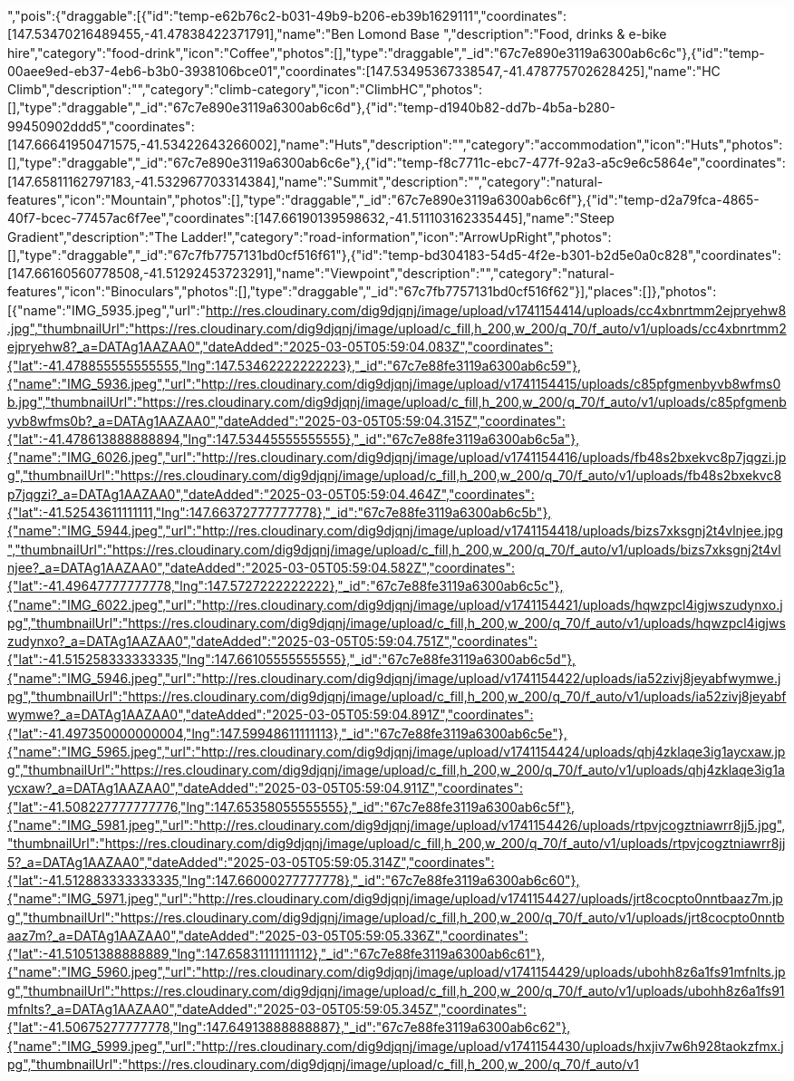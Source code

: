 ","pois":{"draggable":[{"id":"temp-e62b76c2-b031-49b9-b206-eb39b1629111","coordinates":[147.53470216489455,-41.47838422371791],"name":"Ben Lomond Base ","description":"Food, drinks & e-bike hire","category":"food-drink","icon":"Coffee","photos":[],"type":"draggable","_id":"67c7e890e3119a6300ab6c6c"},{"id":"temp-00aee9ed-eb37-4eb6-b3b0-3938106bce01","coordinates":[147.53495367338547,-41.478775702628425],"name":"HC Climb","description":"","category":"climb-category","icon":"ClimbHC","photos":[],"type":"draggable","_id":"67c7e890e3119a6300ab6c6d"},{"id":"temp-d1940b82-dd7b-4b5a-b280-99450902ddd5","coordinates":[147.66641950471575,-41.53422643266002],"name":"Huts","description":"","category":"accommodation","icon":"Huts","photos":[],"type":"draggable","_id":"67c7e890e3119a6300ab6c6e"},{"id":"temp-f8c7711c-ebc7-477f-92a3-a5c9e6c5864e","coordinates":[147.65811162797183,-41.532967703314384],"name":"Summit","description":"","category":"natural-features","icon":"Mountain","photos":[],"type":"draggable","_id":"67c7e890e3119a6300ab6c6f"},{"id":"temp-d2a79fca-4865-40f7-bcec-77457ac6f7ee","coordinates":[147.66190139598632,-41.511103162335445],"name":"Steep Gradient","description":"The Ladder!","category":"road-information","icon":"ArrowUpRight","photos":[],"type":"draggable","_id":"67c7fb7757131bd0cf516f61"},{"id":"temp-bd304183-54d5-4f2e-b301-b2d5e0a0c828","coordinates":[147.66160560778508,-41.51292453723291],"name":"Viewpoint","description":"","category":"natural-features","icon":"Binoculars","photos":[],"type":"draggable","_id":"67c7fb7757131bd0cf516f62"}],"places":[]},"photos":[{"name":"IMG_5935.jpeg","url":"http://res.cloudinary.com/dig9djqnj/image/upload/v1741154414/uploads/cc4xbnrtmm2ejpryehw8.jpg","thumbnailUrl":"https://res.cloudinary.com/dig9djqnj/image/upload/c_fill,h_200,w_200/q_70/f_auto/v1/uploads/cc4xbnrtmm2ejpryehw8?_a=DATAg1AAZAA0","dateAdded":"2025-03-05T05:59:04.083Z","coordinates":{"lat":-41.478855555555555,"lng":147.53462222222223},"_id":"67c7e88fe3119a6300ab6c59"},{"name":"IMG_5936.jpeg","url":"http://res.cloudinary.com/dig9djqnj/image/upload/v1741154415/uploads/c85pfgmenbyvb8wfms0b.jpg","thumbnailUrl":"https://res.cloudinary.com/dig9djqnj/image/upload/c_fill,h_200,w_200/q_70/f_auto/v1/uploads/c85pfgmenbyvb8wfms0b?_a=DATAg1AAZAA0","dateAdded":"2025-03-05T05:59:04.315Z","coordinates":{"lat":-41.478613888888894,"lng":147.53445555555555},"_id":"67c7e88fe3119a6300ab6c5a"},{"name":"IMG_6026.jpeg","url":"http://res.cloudinary.com/dig9djqnj/image/upload/v1741154416/uploads/fb48s2bxekvc8p7jqgzi.jpg","thumbnailUrl":"https://res.cloudinary.com/dig9djqnj/image/upload/c_fill,h_200,w_200/q_70/f_auto/v1/uploads/fb48s2bxekvc8p7jqgzi?_a=DATAg1AAZAA0","dateAdded":"2025-03-05T05:59:04.464Z","coordinates":{"lat":-41.52543611111111,"lng":147.66372777777778},"_id":"67c7e88fe3119a6300ab6c5b"},{"name":"IMG_5944.jpeg","url":"http://res.cloudinary.com/dig9djqnj/image/upload/v1741154418/uploads/bizs7xksgnj2t4vlnjee.jpg","thumbnailUrl":"https://res.cloudinary.com/dig9djqnj/image/upload/c_fill,h_200,w_200/q_70/f_auto/v1/uploads/bizs7xksgnj2t4vlnjee?_a=DATAg1AAZAA0","dateAdded":"2025-03-05T05:59:04.582Z","coordinates":{"lat":-41.49647777777778,"lng":147.5727222222222},"_id":"67c7e88fe3119a6300ab6c5c"},{"name":"IMG_6022.jpeg","url":"http://res.cloudinary.com/dig9djqnj/image/upload/v1741154421/uploads/hqwzpcl4igjwszudynxo.jpg","thumbnailUrl":"https://res.cloudinary.com/dig9djqnj/image/upload/c_fill,h_200,w_200/q_70/f_auto/v1/uploads/hqwzpcl4igjwszudynxo?_a=DATAg1AAZAA0","dateAdded":"2025-03-05T05:59:04.751Z","coordinates":{"lat":-41.515258333333335,"lng":147.66105555555555},"_id":"67c7e88fe3119a6300ab6c5d"},{"name":"IMG_5946.jpeg","url":"http://res.cloudinary.com/dig9djqnj/image/upload/v1741154422/uploads/ia52zivj8jeyabfwymwe.jpg","thumbnailUrl":"https://res.cloudinary.com/dig9djqnj/image/upload/c_fill,h_200,w_200/q_70/f_auto/v1/uploads/ia52zivj8jeyabfwymwe?_a=DATAg1AAZAA0","dateAdded":"2025-03-05T05:59:04.891Z","coordinates":{"lat":-41.497350000000004,"lng":147.59948611111113},"_id":"67c7e88fe3119a6300ab6c5e"},{"name":"IMG_5965.jpeg","url":"http://res.cloudinary.com/dig9djqnj/image/upload/v1741154424/uploads/qhj4zklaqe3ig1aycxaw.jpg","thumbnailUrl":"https://res.cloudinary.com/dig9djqnj/image/upload/c_fill,h_200,w_200/q_70/f_auto/v1/uploads/qhj4zklaqe3ig1aycxaw?_a=DATAg1AAZAA0","dateAdded":"2025-03-05T05:59:04.911Z","coordinates":{"lat":-41.508227777777776,"lng":147.65358055555555},"_id":"67c7e88fe3119a6300ab6c5f"},{"name":"IMG_5981.jpeg","url":"http://res.cloudinary.com/dig9djqnj/image/upload/v1741154426/uploads/rtpvjcogztniawrr8jj5.jpg","thumbnailUrl":"https://res.cloudinary.com/dig9djqnj/image/upload/c_fill,h_200,w_200/q_70/f_auto/v1/uploads/rtpvjcogztniawrr8jj5?_a=DATAg1AAZAA0","dateAdded":"2025-03-05T05:59:05.314Z","coordinates":{"lat":-41.512883333333335,"lng":147.66000277777778},"_id":"67c7e88fe3119a6300ab6c60"},{"name":"IMG_5971.jpeg","url":"http://res.cloudinary.com/dig9djqnj/image/upload/v1741154427/uploads/jrt8cocpto0nntbaaz7m.jpg","thumbnailUrl":"https://res.cloudinary.com/dig9djqnj/image/upload/c_fill,h_200,w_200/q_70/f_auto/v1/uploads/jrt8cocpto0nntbaaz7m?_a=DATAg1AAZAA0","dateAdded":"2025-03-05T05:59:05.336Z","coordinates":{"lat":-41.51051388888889,"lng":147.65831111111112},"_id":"67c7e88fe3119a6300ab6c61"},{"name":"IMG_5960.jpeg","url":"http://res.cloudinary.com/dig9djqnj/image/upload/v1741154429/uploads/ubohh8z6a1fs91mfnlts.jpg","thumbnailUrl":"https://res.cloudinary.com/dig9djqnj/image/upload/c_fill,h_200,w_200/q_70/f_auto/v1/uploads/ubohh8z6a1fs91mfnlts?_a=DATAg1AAZAA0","dateAdded":"2025-03-05T05:59:05.345Z","coordinates":{"lat":-41.50675277777778,"lng":147.64913888888887},"_id":"67c7e88fe3119a6300ab6c62"},{"name":"IMG_5999.jpeg","url":"http://res.cloudinary.com/dig9djqnj/image/upload/v1741154430/uploads/hxjiv7w6h928taokzfmx.jpg","thumbnailUrl":"https://res.cloudinary.com/dig9djqnj/image/upload/c_fill,h_200,w_200/q_70/f_auto/v1
